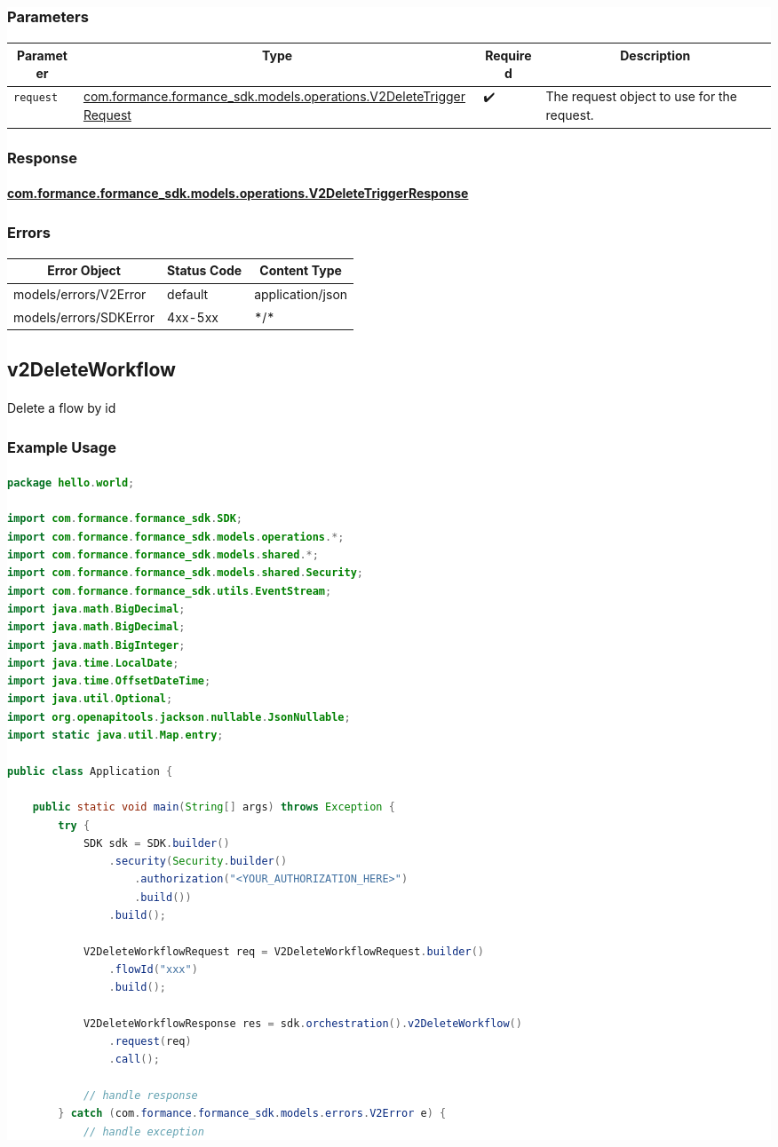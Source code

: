 ### Parameters

| Parameter                                                                                                               | Type                                                                                                                    | Required                                                                                                                | Description                                                                                                             |
| ----------------------------------------------------------------------------------------------------------------------- | ----------------------------------------------------------------------------------------------------------------------- | ----------------------------------------------------------------------------------------------------------------------- | ----------------------------------------------------------------------------------------------------------------------- |
| `request`                                                                                                               | [com.formance.formance_sdk.models.operations.V2DeleteTriggerRequest](../../models/operations/V2DeleteTriggerRequest.md) | :heavy_check_mark:                                                                                                      | The request object to use for the request.                                                                              |


### Response

**[com.formance.formance_sdk.models.operations.V2DeleteTriggerResponse](../../models/operations/V2DeleteTriggerResponse.md)**
### Errors

| Error Object           | Status Code            | Content Type           |
| ---------------------- | ---------------------- | ---------------------- |
| models/errors/V2Error  | default                | application/json       |
| models/errors/SDKError | 4xx-5xx                | \*\/*                  |

## v2DeleteWorkflow

Delete a flow by id

### Example Usage

```java
package hello.world;

import com.formance.formance_sdk.SDK;
import com.formance.formance_sdk.models.operations.*;
import com.formance.formance_sdk.models.shared.*;
import com.formance.formance_sdk.models.shared.Security;
import com.formance.formance_sdk.utils.EventStream;
import java.math.BigDecimal;
import java.math.BigDecimal;
import java.math.BigInteger;
import java.time.LocalDate;
import java.time.OffsetDateTime;
import java.util.Optional;
import org.openapitools.jackson.nullable.JsonNullable;
import static java.util.Map.entry;

public class Application {

    public static void main(String[] args) throws Exception {
        try {
            SDK sdk = SDK.builder()
                .security(Security.builder()
                    .authorization("<YOUR_AUTHORIZATION_HERE>")
                    .build())
                .build();

            V2DeleteWorkflowRequest req = V2DeleteWorkflowRequest.builder()
                .flowId("xxx")
                .build();

            V2DeleteWorkflowResponse res = sdk.orchestration().v2DeleteWorkflow()
                .request(req)
                .call();

            // handle response
        } catch (com.formance.formance_sdk.models.errors.V2Error e) {
            // handle exception
```